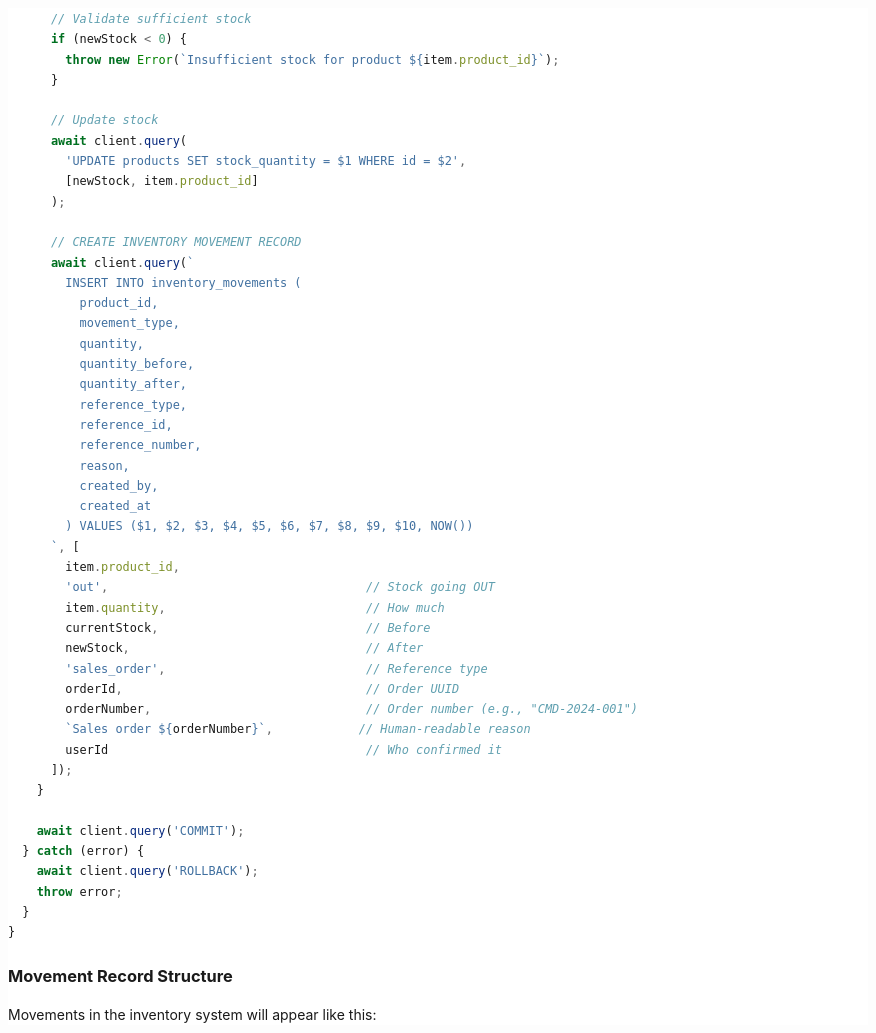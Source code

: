 ```typescript
      // Validate sufficient stock
      if (newStock < 0) {
        throw new Error(`Insufficient stock for product ${item.product_id}`);
      }

      // Update stock
      await client.query(
        'UPDATE products SET stock_quantity = $1 WHERE id = $2',
        [newStock, item.product_id]
      );

      // CREATE INVENTORY MOVEMENT RECORD
      await client.query(`
        INSERT INTO inventory_movements (
          product_id,
          movement_type,
          quantity,
          quantity_before,
          quantity_after,
          reference_type,
          reference_id,
          reference_number,
          reason,
          created_by,
          created_at
        ) VALUES ($1, $2, $3, $4, $5, $6, $7, $8, $9, $10, NOW())
      `, [
        item.product_id,
        'out',                                    // Stock going OUT
        item.quantity,                            // How much
        currentStock,                             // Before
        newStock,                                 // After
        'sales_order',                            // Reference type
        orderId,                                  // Order UUID
        orderNumber,                              // Order number (e.g., "CMD-2024-001")
        `Sales order ${orderNumber}`,            // Human-readable reason
        userId                                    // Who confirmed it
      ]);
    }

    await client.query('COMMIT');
  } catch (error) {
    await client.query('ROLLBACK');
    throw error;
  }
}
```

### Movement Record Structure

Movements in the inventory system will appear like this:
